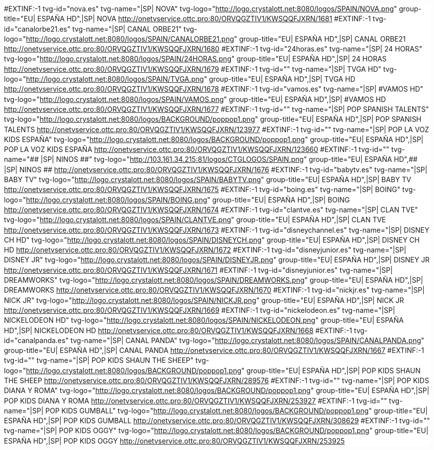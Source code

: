 #EXTINF:-1 tvg-id="nova.es" tvg-name="|SP| NOVA" tvg-logo="http://logo.crystalott.net:8080/logos/SPAIN/NOVA.png" group-title="EU| ESPAÑA HD",|SP| NOVA
http://onetvservice.ottc.pro:80/ORVQGZTIV1/KWSQQFJXRN/1681
#EXTINF:-1 tvg-id="canalorbe21.es" tvg-name="|SP| CANAL ORBE21" tvg-logo="http://logo.crystalott.net:8080/logos/SPAIN/CANALORBE21.png" group-title="EU| ESPAÑA HD",|SP| CANAL ORBE21
http://onetvservice.ottc.pro:80/ORVQGZTIV1/KWSQQFJXRN/1680
#EXTINF:-1 tvg-id="24horas.es" tvg-name="|SP| 24 HORAS" tvg-logo="http://logo.crystalott.net:8080/logos/SPAIN/24HORAS.png" group-title="EU| ESPAÑA HD",|SP| 24 HORAS
http://onetvservice.ottc.pro:80/ORVQGZTIV1/KWSQQFJXRN/1679
#EXTINF:-1 tvg-id="" tvg-name="|SP| TVGA HD" tvg-logo="http://logo.crystalott.net:8080/logos/SPAIN/TVGA.png" group-title="EU| ESPAÑA HD",|SP| TVGA HD
http://onetvservice.ottc.pro:80/ORVQGZTIV1/KWSQQFJXRN/1678
#EXTINF:-1 tvg-id="vamos.es" tvg-name="|SP| #VAMOS HD" tvg-logo="http://logo.crystalott.net:8080/logos/SPAIN/VAMOS.png" group-title="EU| ESPAÑA HD",|SP| #VAMOS HD
http://onetvservice.ottc.pro:80/ORVQGZTIV1/KWSQQFJXRN/1677
#EXTINF:-1 tvg-id="" tvg-name="|SP| POP SPANISH TALENTS" tvg-logo="http://logo.crystalott.net:8080/logos/BACKGROUND/poppop1.png" group-title="EU| ESPAÑA HD",|SP| POP SPANISH TALENTS
http://onetvservice.ottc.pro:80/ORVQGZTIV1/KWSQQFJXRN/123977
#EXTINF:-1 tvg-id="" tvg-name="|SP| POP LA VOZ KIDS ESPAÑA" tvg-logo="http://logo.crystalott.net:8080/logos/BACKGROUND/poppop1.png" group-title="EU| ESPAÑA HD",|SP| POP LA VOZ KIDS ESPAÑA
http://onetvservice.ottc.pro:80/ORVQGZTIV1/KWSQQFJXRN/123660
#EXTINF:-1 tvg-id="" tvg-name="## |SP| NINOS ##" tvg-logo="http://103.161.34.215:81/logos/CTGLOGOS/SPAIN.png" group-title="EU| ESPAÑA HD",## |SP| NINOS ##
http://onetvservice.ottc.pro:80/ORVQGZTIV1/KWSQQFJXRN/1676
#EXTINF:-1 tvg-id="babytv.es" tvg-name="|SP| BABY TV" tvg-logo="http://logo.crystalott.net:8080/logos/SPAIN/BABYTV.png" group-title="EU| ESPAÑA HD",|SP| BABY TV
http://onetvservice.ottc.pro:80/ORVQGZTIV1/KWSQQFJXRN/1675
#EXTINF:-1 tvg-id="boing.es" tvg-name="|SP| BOING" tvg-logo="http://logo.crystalott.net:8080/logos/SPAIN/BOING.png" group-title="EU| ESPAÑA HD",|SP| BOING
http://onetvservice.ottc.pro:80/ORVQGZTIV1/KWSQQFJXRN/1674
#EXTINF:-1 tvg-id="clantve.es" tvg-name="|SP| CLAN TVE" tvg-logo="http://logo.crystalott.net:8080/logos/SPAIN/CLANTVE.png" group-title="EU| ESPAÑA HD",|SP| CLAN TVE
http://onetvservice.ottc.pro:80/ORVQGZTIV1/KWSQQFJXRN/1673
#EXTINF:-1 tvg-id="disneychannel.es" tvg-name="|SP| DISNEY CH HD" tvg-logo="http://logo.crystalott.net:8080/logos/SPAIN/DISNEYCH.png" group-title="EU| ESPAÑA HD",|SP| DISNEY CH HD
http://onetvservice.ottc.pro:80/ORVQGZTIV1/KWSQQFJXRN/1672
#EXTINF:-1 tvg-id="disneyjunior.es" tvg-name="|SP| DISNEY JR" tvg-logo="http://logo.crystalott.net:8080/logos/SPAIN/DISNEYJR.png" group-title="EU| ESPAÑA HD",|SP| DISNEY JR
http://onetvservice.ottc.pro:80/ORVQGZTIV1/KWSQQFJXRN/1671
#EXTINF:-1 tvg-id="disneyjunior.es" tvg-name="|SP| DREAMWORKS" tvg-logo="http://logo.crystalott.net:8080/logos/SPAIN/DREAMWORKS.png" group-title="EU| ESPAÑA HD",|SP| DREAMWORKS
http://onetvservice.ottc.pro:80/ORVQGZTIV1/KWSQQFJXRN/1670
#EXTINF:-1 tvg-id="nickjr.es" tvg-name="|SP| NICK JR" tvg-logo="http://logo.crystalott.net:8080/logos/SPAIN/NICKJR.png" group-title="EU| ESPAÑA HD",|SP| NICK JR
http://onetvservice.ottc.pro:80/ORVQGZTIV1/KWSQQFJXRN/1669
#EXTINF:-1 tvg-id="nickelodeon.es" tvg-name="|SP| NICKELODEON  HD" tvg-logo="http://logo.crystalott.net:8080/logos/SPAIN/NICKELODEON.png" group-title="EU| ESPAÑA HD",|SP| NICKELODEON  HD
http://onetvservice.ottc.pro:80/ORVQGZTIV1/KWSQQFJXRN/1668
#EXTINF:-1 tvg-id="canalpanda.es" tvg-name="|SP| CANAL PANDA" tvg-logo="http://logo.crystalott.net:8080/logos/SPAIN/CANALPANDA.png" group-title="EU| ESPAÑA HD",|SP| CANAL PANDA
http://onetvservice.ottc.pro:80/ORVQGZTIV1/KWSQQFJXRN/1667
#EXTINF:-1 tvg-id="" tvg-name="|SP| POP KIDS SHAUN THE SHEEP" tvg-logo="http://logo.crystalott.net:8080/logos/BACKGROUND/poppop1.png" group-title="EU| ESPAÑA HD",|SP| POP KIDS SHAUN THE SHEEP
http://onetvservice.ottc.pro:80/ORVQGZTIV1/KWSQQFJXRN/289576
#EXTINF:-1 tvg-id="" tvg-name="|SP| POP KIDS DIANA Y ROMA" tvg-logo="http://logo.crystalott.net:8080/logos/BACKGROUND/poppop1.png" group-title="EU| ESPAÑA HD",|SP| POP KIDS DIANA Y ROMA
http://onetvservice.ottc.pro:80/ORVQGZTIV1/KWSQQFJXRN/253927
#EXTINF:-1 tvg-id="" tvg-name="|SP| POP KIDS GUMBALL" tvg-logo="http://logo.crystalott.net:8080/logos/BACKGROUND/poppop1.png" group-title="EU| ESPAÑA HD",|SP| POP KIDS GUMBALL
http://onetvservice.ottc.pro:80/ORVQGZTIV1/KWSQQFJXRN/308629
#EXTINF:-1 tvg-id="" tvg-name="|SP| POP KIDS OGGY" tvg-logo="http://logo.crystalott.net:8080/logos/BACKGROUND/poppop1.png" group-title="EU| ESPAÑA HD",|SP| POP KIDS OGGY
http://onetvservice.ottc.pro:80/ORVQGZTIV1/KWSQQFJXRN/253925